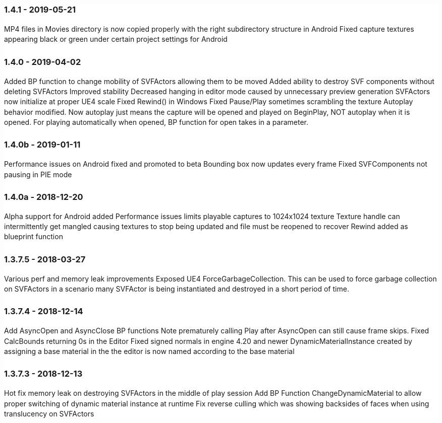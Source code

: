 ### 1.4.1 - 2019-05-21
MP4 files in Movies directory is now copied properly with the right subdirectory structure in Android
Fixed capture textures appearing black or green under certain project settings for Android

### 1.4.0 - 2019-04-02
Added BP function to change mobility of SVFActors allowing them to be moved
Added ability to destroy SVF components without deleting SVFActors
Improved stability
Decreased hanging in editor mode caused by unnecessary preview generation
SVFActors now initialize at proper UE4 scale
Fixed Rewind() in Windows
Fixed Pause/Play sometimes scrambling the texture
Autoplay behavior modified. Now autoplay just means the capture will be opened and played on BeginPlay, NOT
autoplay when it is opened. For playing automatically when opened, BP function for open takes in a parameter.

### 1.4.0b - 2019-01-11
Performance issues on Android fixed and promoted to beta
Bounding box now updates every frame
Fixed SVFComponents not pausing in PIE mode

### 1.4.0a - 2018-12-20
Alpha support for Android added
Performance issues limits playable captures to 1024x1024 texture
Texture handle can intermittently get mangled causing textures to stop being updated and file must be reopened to recover
Rewind added as blueprint function

### 1.3.7.5 - 2018-03-27
Various perf and memory leak improvements
Exposed UE4 ForceGarbageCollection. This can be used to force garbage collection on SVFActors in a scenario
many SVFActor is being instantiated and destroyed in a short period of time.

### 1.3.7.4 - 2018-12-14
Add AsyncOpen and AsyncClose BP functions
Note prematurely calling Play after AsyncOpen can still cause frame skips.
Fixed CalcBounds returning 0s in the Editor
Fixed signed normals in engine 4.20 and newer
DynamicMaterialInstance created by assigning a base material in the the editor is now named according to the base material

### 1.3.7.3 - 2018-12-13
Hot fix memory leak on destroying SVFActors in the middle of play session
Add BP Function ChangeDynamicMaterial to allow proper switching of dynamic material instance at runtime
Fix reverse culling which was showing backsides of faces when using translucency on SVFActors
